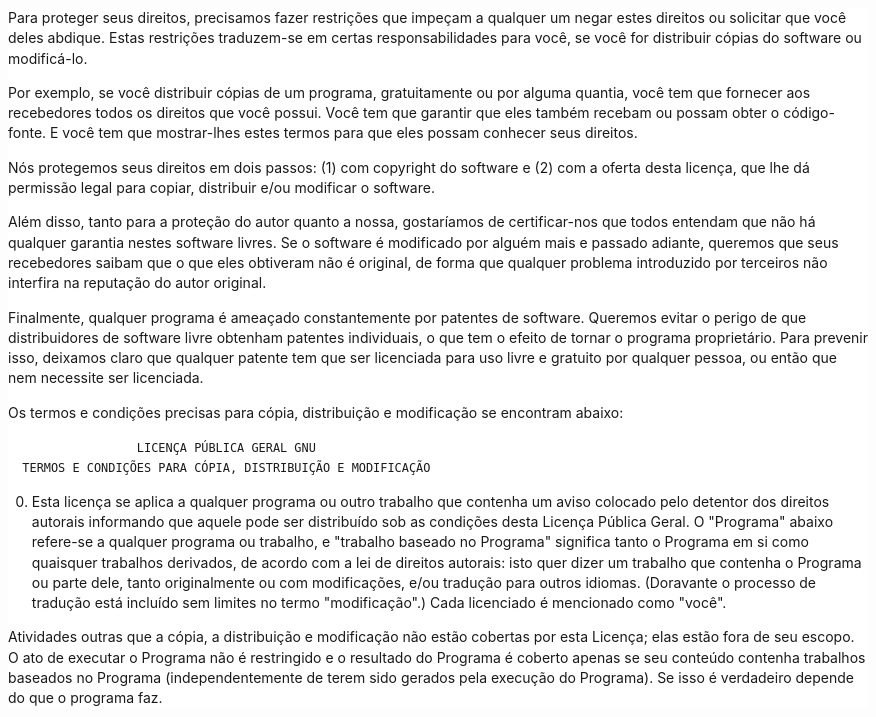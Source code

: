   Para proteger seus direitos, precisamos fazer restrições que impeçam
a qualquer um negar estes direitos ou solicitar que você deles
abdique. Estas restrições traduzem-se em certas responsabilidades para
você, se você for distribuir cópias do software ou modificá-lo.

  Por exemplo, se você distribuir cópias de um programa, gratuitamente
ou por alguma quantia, você tem que fornecer aos recebedores todos os
direitos que você possui. Você tem que garantir que eles também
recebam ou possam obter o código-fonte. E você tem que mostrar-lhes
estes termos para que eles possam conhecer seus direitos.

  Nós protegemos seus direitos em dois passos: (1) com copyright do
software e (2) com a oferta desta licença, que lhe dá permissão legal
para copiar, distribuir e/ou modificar o software.

  Além disso, tanto para a proteção do autor quanto a nossa,
gostaríamos de certificar-nos que todos entendam que não há qualquer
garantia nestes software livres. Se o software é modificado por alguém
mais e passado adiante, queremos que seus recebedores saibam que o que
eles obtiveram não é original, de forma que qualquer problema
introduzido por terceiros não interfira na reputação do autor
original.

  Finalmente, qualquer programa é ameaçado constantemente por patentes
de software. Queremos evitar o perigo de que distribuidores de
software livre obtenham patentes individuais, o que tem o efeito de
tornar o programa proprietário. Para prevenir isso, deixamos claro que
qualquer patente tem que ser licenciada para uso livre e gratuito por
qualquer pessoa, ou então que nem necessite ser licenciada.

  Os termos e condições precisas para cópia, distribuição e
modificação se encontram abaixo:

                      LICENÇA PÚBLICA GERAL GNU
      TERMOS E CONDIÇÕES PARA CÓPIA, DISTRIBUIÇÃO E MODIFICAÇÃO

  0. Esta licença se aplica a qualquer programa ou outro trabalho que
contenha um aviso colocado pelo detentor dos direitos autorais
informando que aquele pode ser distribuído sob as condições desta
Licença Pública Geral. O &quot;Programa&quot; abaixo refere-se a qualquer
programa ou trabalho, e &quot;trabalho baseado no Programa&quot; significa tanto
o Programa em si como quaisquer trabalhos derivados, de acordo com a
lei de direitos autorais: isto quer dizer um trabalho que contenha o
Programa ou parte dele, tanto originalmente ou com modificações, e/ou
tradução para outros idiomas. (Doravante o processo de tradução está
incluído sem limites no termo &quot;modificação&quot;.) Cada licenciado é
mencionado como &quot;você&quot;.

Atividades outras que a cópia, a distribuição e modificação não estão
cobertas por esta Licença; elas estão fora de seu escopo.  O ato de
executar o Programa não é restringido e o resultado do Programa é
coberto apenas se seu conteúdo contenha trabalhos baseados no Programa
(independentemente de terem sido gerados pela execução do
Programa). Se isso é verdadeiro depende do que o programa faz.
